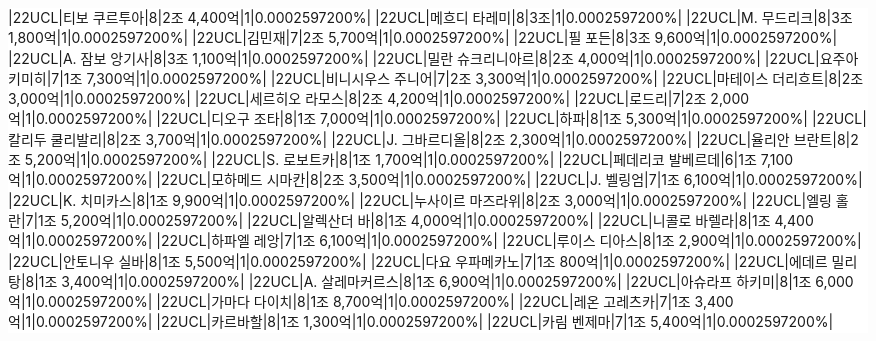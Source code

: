 |22UCL|티보 쿠르투아|8|2조 4,400억|1|0.0002597200%|
|22UCL|메흐디 타레미|8|3조|1|0.0002597200%|
|22UCL|M. 무드리크|8|3조 1,800억|1|0.0002597200%|
|22UCL|김민재|7|2조 5,700억|1|0.0002597200%|
|22UCL|필 포든|8|3조 9,600억|1|0.0002597200%|
|22UCL|A. 잠보 앙기사|8|3조 1,100억|1|0.0002597200%|
|22UCL|밀란 슈크리니아르|8|2조 4,000억|1|0.0002597200%|
|22UCL|요주아 키미히|7|1조 7,300억|1|0.0002597200%|
|22UCL|비니시우스 주니어|7|2조 3,300억|1|0.0002597200%|
|22UCL|마테이스 더리흐트|8|2조 3,000억|1|0.0002597200%|
|22UCL|세르히오 라모스|8|2조 4,200억|1|0.0002597200%|
|22UCL|로드리|7|2조 2,000억|1|0.0002597200%|
|22UCL|디오구 조타|8|1조 7,000억|1|0.0002597200%|
|22UCL|하파|8|1조 5,300억|1|0.0002597200%|
|22UCL|칼리두 쿨리발리|8|2조 3,700억|1|0.0002597200%|
|22UCL|J. 그바르디올|8|2조 2,300억|1|0.0002597200%|
|22UCL|율리안 브란트|8|2조 5,200억|1|0.0002597200%|
|22UCL|S. 로보트카|8|1조 1,700억|1|0.0002597200%|
|22UCL|페데리코 발베르데|6|1조 7,100억|1|0.0002597200%|
|22UCL|모하메드 시마칸|8|2조 3,500억|1|0.0002597200%|
|22UCL|J. 벨링엄|7|1조 6,100억|1|0.0002597200%|
|22UCL|K. 치미카스|8|1조 9,900억|1|0.0002597200%|
|22UCL|누사이르 마즈라위|8|2조 3,000억|1|0.0002597200%|
|22UCL|엘링 홀란|7|1조 5,200억|1|0.0002597200%|
|22UCL|알렉산더 바|8|1조 4,000억|1|0.0002597200%|
|22UCL|니콜로 바렐라|8|1조 4,400억|1|0.0002597200%|
|22UCL|하파엘 레앙|7|1조 6,100억|1|0.0002597200%|
|22UCL|루이스 디아스|8|1조 2,900억|1|0.0002597200%|
|22UCL|안토니우 실바|8|1조 5,500억|1|0.0002597200%|
|22UCL|다요 우파메카노|7|1조 800억|1|0.0002597200%|
|22UCL|에데르 밀리탕|8|1조 3,400억|1|0.0002597200%|
|22UCL|A. 살레마커르스|8|1조 6,900억|1|0.0002597200%|
|22UCL|아슈라프 하키미|8|1조 6,000억|1|0.0002597200%|
|22UCL|가마다 다이치|8|1조 8,700억|1|0.0002597200%|
|22UCL|레온 고레츠카|7|1조 3,400억|1|0.0002597200%|
|22UCL|카르바할|8|1조 1,300억|1|0.0002597200%|
|22UCL|카림 벤제마|7|1조 5,400억|1|0.0002597200%|